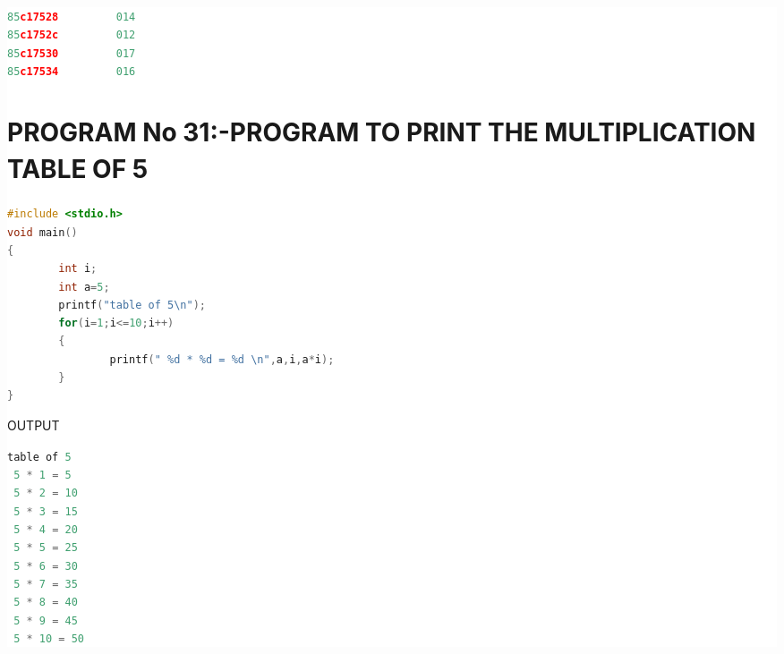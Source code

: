 ```C
85c17528         014
85c1752c         012
85c17530         017
85c17534         016
```
# PROGRAM No 31:-PROGRAM TO PRINT THE MULTIPLICATION TABLE OF 5
```C
#include <stdio.h>
void main()
{
        int i;
        int a=5;
        printf("table of 5\n");
        for(i=1;i<=10;i++)
        {
                printf(" %d * %d = %d \n",a,i,a*i);
        }
}
```
OUTPUT
```C
table of 5
 5 * 1 = 5 
 5 * 2 = 10 
 5 * 3 = 15 
 5 * 4 = 20 
 5 * 5 = 25 
 5 * 6 = 30 
 5 * 7 = 35 
 5 * 8 = 40 
 5 * 9 = 45 
 5 * 10 = 50
```
